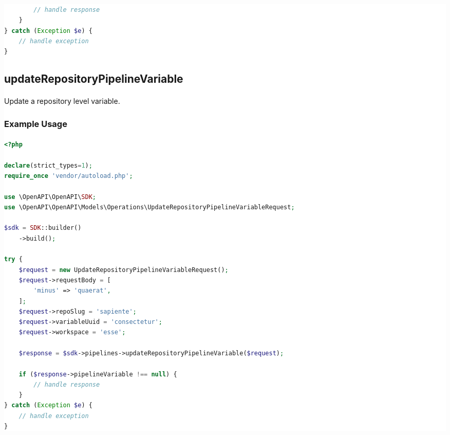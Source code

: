 ```php
        // handle response
    }
} catch (Exception $e) {
    // handle exception
}
```

## updateRepositoryPipelineVariable

Update a repository level variable.

### Example Usage

```php
<?php

declare(strict_types=1);
require_once 'vendor/autoload.php';

use \OpenAPI\OpenAPI\SDK;
use \OpenAPI\OpenAPI\Models\Operations\UpdateRepositoryPipelineVariableRequest;

$sdk = SDK::builder()
    ->build();

try {
    $request = new UpdateRepositoryPipelineVariableRequest();
    $request->requestBody = [
        'minus' => 'quaerat',
    ];
    $request->repoSlug = 'sapiente';
    $request->variableUuid = 'consectetur';
    $request->workspace = 'esse';

    $response = $sdk->pipelines->updateRepositoryPipelineVariable($request);

    if ($response->pipelineVariable !== null) {
        // handle response
    }
} catch (Exception $e) {
    // handle exception
}
```
